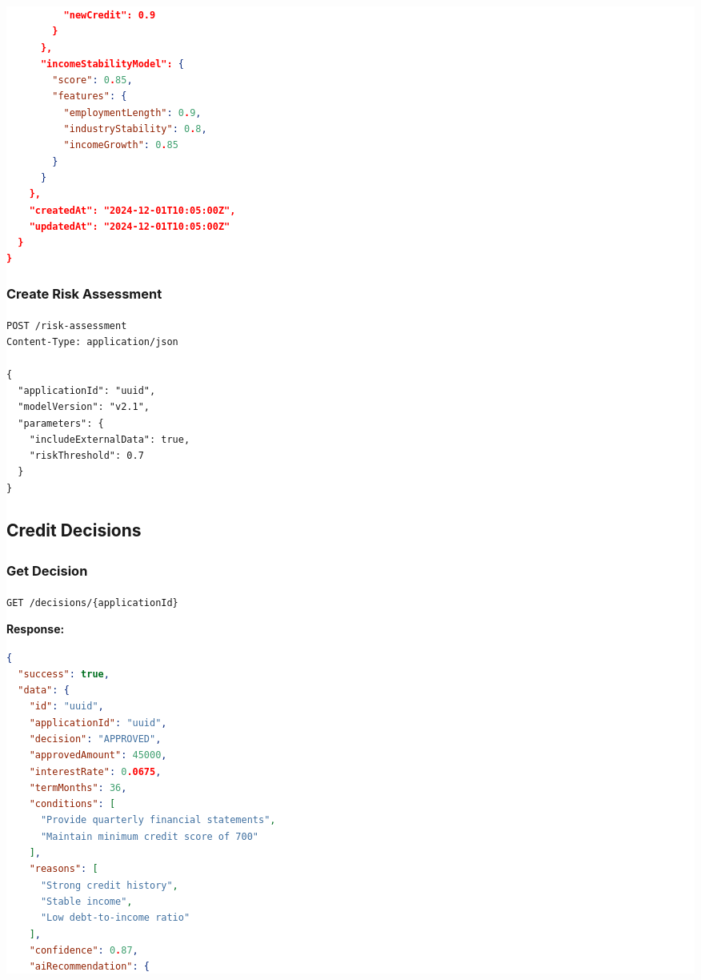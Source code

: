 ```json
          "newCredit": 0.9
        }
      },
      "incomeStabilityModel": {
        "score": 0.85,
        "features": {
          "employmentLength": 0.9,
          "industryStability": 0.8,
          "incomeGrowth": 0.85
        }
      }
    },
    "createdAt": "2024-12-01T10:05:00Z",
    "updatedAt": "2024-12-01T10:05:00Z"
  }
}
```

### Create Risk Assessment

```http
POST /risk-assessment
Content-Type: application/json

{
  "applicationId": "uuid",
  "modelVersion": "v2.1",
  "parameters": {
    "includeExternalData": true,
    "riskThreshold": 0.7
  }
}
```

## Credit Decisions

### Get Decision

```http
GET /decisions/{applicationId}
```

**Response:**
```json
{
  "success": true,
  "data": {
    "id": "uuid",
    "applicationId": "uuid",
    "decision": "APPROVED",
    "approvedAmount": 45000,
    "interestRate": 0.0675,
    "termMonths": 36,
    "conditions": [
      "Provide quarterly financial statements",
      "Maintain minimum credit score of 700"
    ],
    "reasons": [
      "Strong credit history",
      "Stable income",
      "Low debt-to-income ratio"
    ],
    "confidence": 0.87,
    "aiRecommendation": {
```